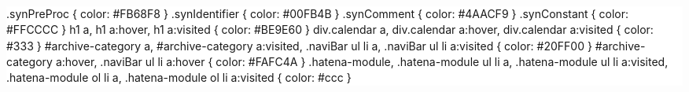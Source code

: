 <span class="synSpecial">.</span>synPreProc                        <span class="synIdentifier">{</span> <span class="synType">color</span>: <span class="synConstant">#FB68F8</span> <span class="synIdentifier">}</span>
<span class="synSpecial">.</span>synIdentifier                     <span class="synIdentifier">{</span> <span class="synType">color</span>: <span class="synConstant">#00FB4B</span> <span class="synIdentifier">}</span>
<span class="synSpecial">.</span>synComment                        <span class="synIdentifier">{</span> <span class="synType">color</span>: <span class="synConstant">#4AACF9</span> <span class="synIdentifier">}</span>
<span class="synSpecial">.</span>synConstant                       <span class="synIdentifier">{</span> <span class="synType">color</span>: <span class="synConstant">#FFCCCC</span> <span class="synIdentifier">}</span>
<span class="synStatement">h1</span> <span class="synStatement">a</span>,
<span class="synStatement">h1</span> <span class="synStatement">a</span>:<span class="synPreProc">hover</span>,
<span class="synStatement">h1</span> <span class="synStatement">a</span>:<span class="synPreProc">visited</span>                       <span class="synIdentifier">{</span> <span class="synType">color</span>: <span class="synConstant">#BE9E60</span> <span class="synIdentifier">}</span>
<span class="synStatement">div</span><span class="synSpecial">.</span>calendar <span class="synStatement">a</span>,
<span class="synStatement">div</span><span class="synSpecial">.</span>calendar <span class="synStatement">a</span>:<span class="synPreProc">hover</span>,
<span class="synStatement">div</span><span class="synSpecial">.</span>calendar <span class="synStatement">a</span>:<span class="synPreProc">visited</span>             <span class="synIdentifier">{</span> <span class="synType">color</span>: <span class="synConstant">#333</span> <span class="synIdentifier">}</span>
<span class="synIdentifier">#archive-category</span> <span class="synStatement">a</span>,
<span class="synIdentifier">#archive-category</span> <span class="synStatement">a</span>:<span class="synPreProc">visited</span>,
<span class="synSpecial">.</span>naviBar <span class="synStatement">ul</span> <span class="synStatement">li</span> <span class="synStatement">a</span>,
<span class="synSpecial">.</span>naviBar <span class="synStatement">ul</span> <span class="synStatement">li</span> <span class="synStatement">a</span>:<span class="synPreProc">visited</span>           <span class="synIdentifier">{</span> <span class="synType">color</span>: <span class="synConstant">#20FF00</span> <span class="synIdentifier">}</span>
<span class="synIdentifier">#archive-category</span> <span class="synStatement">a</span>:<span class="synPreProc">hover</span>,
<span class="synSpecial">.</span>naviBar <span class="synStatement">ul</span> <span class="synStatement">li</span> <span class="synStatement">a</span>:<span class="synPreProc">hover</span>             <span class="synIdentifier">{</span> <span class="synType">color</span>: <span class="synConstant">#FAFC4A</span> <span class="synIdentifier">}</span>
<span class="synSpecial">.</span>hatena-module,
<span class="synSpecial">.</span>hatena-module <span class="synStatement">ul</span> <span class="synStatement">li</span> <span class="synStatement">a</span>,
<span class="synSpecial">.</span>hatena-module <span class="synStatement">ul</span> <span class="synStatement">li</span> <span class="synStatement">a</span>:<span class="synPreProc">visited</span>,
<span class="synSpecial">.</span>hatena-module <span class="synStatement">ol</span> <span class="synStatement">li</span> <span class="synStatement">a</span>,
<span class="synSpecial">.</span>hatena-module <span class="synStatement">ol</span> <span class="synStatement">li</span> <span class="synStatement">a</span>:<span class="synPreProc">visited</span>     <span class="synIdentifier">{</span> <span class="synType">color</span>: <span class="synConstant">#ccc</span> <span class="synIdentifier">}</span>
